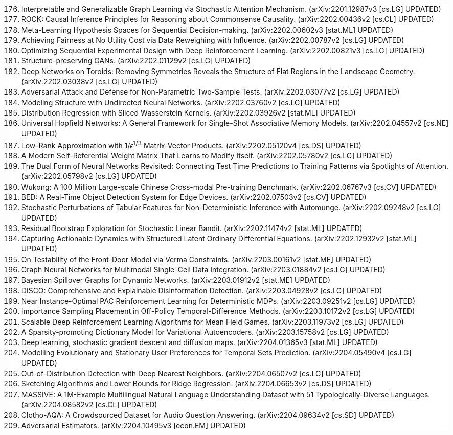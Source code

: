 176. Interpretable and Generalizable Graph Learning via Stochastic Attention Mechanism. (arXiv:2201.12987v3 [cs.LG] UPDATED)
177. ROCK: Causal Inference Principles for Reasoning about Commonsense Causality. (arXiv:2202.00436v2 [cs.CL] UPDATED)
178. Meta-Learning Hypothesis Spaces for Sequential Decision-making. (arXiv:2202.00602v3 [stat.ML] UPDATED)
179. Achieving Fairness at No Utility Cost via Data Reweighing with Influence. (arXiv:2202.00787v2 [cs.LG] UPDATED)
180. Optimizing Sequential Experimental Design with Deep Reinforcement Learning. (arXiv:2202.00821v3 [cs.LG] UPDATED)
181. Structure-preserving GANs. (arXiv:2202.01129v2 [cs.LG] UPDATED)
182. Deep Networks on Toroids: Removing Symmetries Reveals the Structure of Flat Regions in the Landscape Geometry. (arXiv:2202.03038v2 [cs.LG] UPDATED)
183. Adversarial Attack and Defense for Non-Parametric Two-Sample Tests. (arXiv:2202.03077v2 [cs.LG] UPDATED)
184. Modeling Structure with Undirected Neural Networks. (arXiv:2202.03760v2 [cs.LG] UPDATED)
185. Distribution Regression with Sliced Wasserstein Kernels. (arXiv:2202.03926v2 [stat.ML] UPDATED)
186. Universal Hopfield Networks: A General Framework for Single-Shot Associative Memory Models. (arXiv:2202.04557v2 [cs.NE] UPDATED)
187. Low-Rank Approximation with $1/\epsilon^{1/3}$ Matrix-Vector Products. (arXiv:2202.05120v4 [cs.DS] UPDATED)
188. A Modern Self-Referential Weight Matrix That Learns to Modify Itself. (arXiv:2202.05780v2 [cs.LG] UPDATED)
189. The Dual Form of Neural Networks Revisited: Connecting Test Time Predictions to Training Patterns via Spotlights of Attention. (arXiv:2202.05798v2 [cs.LG] UPDATED)
190. Wukong: A 100 Million Large-scale Chinese Cross-modal Pre-training Benchmark. (arXiv:2202.06767v3 [cs.CV] UPDATED)
191. BED: A Real-Time Object Detection System for Edge Devices. (arXiv:2202.07503v2 [cs.CV] UPDATED)
192. Stochastic Perturbations of Tabular Features for Non-Deterministic Inference with Automunge. (arXiv:2202.09248v2 [cs.LG] UPDATED)
193. Residual Bootstrap Exploration for Stochastic Linear Bandit. (arXiv:2202.11474v2 [stat.ML] UPDATED)
194. Capturing Actionable Dynamics with Structured Latent Ordinary Differential Equations. (arXiv:2202.12932v2 [stat.ML] UPDATED)
195. On Testability of the Front-Door Model via Verma Constraints. (arXiv:2203.00161v2 [stat.ME] UPDATED)
196. Graph Neural Networks for Multimodal Single-Cell Data Integration. (arXiv:2203.01884v2 [cs.LG] UPDATED)
197. Bayesian Spillover Graphs for Dynamic Networks. (arXiv:2203.01912v2 [stat.ME] UPDATED)
198. DISCO: Comprehensive and Explainable Disinformation Detection. (arXiv:2203.04928v2 [cs.LG] UPDATED)
199. Near Instance-Optimal PAC Reinforcement Learning for Deterministic MDPs. (arXiv:2203.09251v2 [cs.LG] UPDATED)
200. Importance Sampling Placement in Off-Policy Temporal-Difference Methods. (arXiv:2203.10172v2 [cs.LG] UPDATED)
201. Scalable Deep Reinforcement Learning Algorithms for Mean Field Games. (arXiv:2203.11973v2 [cs.LG] UPDATED)
202. A Sparsity-promoting Dictionary Model for Variational Autoencoders. (arXiv:2203.15758v2 [cs.LG] UPDATED)
203. Deep learning, stochastic gradient descent and diffusion maps. (arXiv:2204.01365v3 [stat.ML] UPDATED)
204. Modelling Evolutionary and Stationary User Preferences for Temporal Sets Prediction. (arXiv:2204.05490v4 [cs.LG] UPDATED)
205. Out-of-Distribution Detection with Deep Nearest Neighbors. (arXiv:2204.06507v2 [cs.LG] UPDATED)
206. Sketching Algorithms and Lower Bounds for Ridge Regression. (arXiv:2204.06653v2 [cs.DS] UPDATED)
207. MASSIVE: A 1M-Example Multilingual Natural Language Understanding Dataset with 51 Typologically-Diverse Languages. (arXiv:2204.08582v2 [cs.CL] UPDATED)
208. Clotho-AQA: A Crowdsourced Dataset for Audio Question Answering. (arXiv:2204.09634v2 [cs.SD] UPDATED)
209. Adversarial Estimators. (arXiv:2204.10495v3 [econ.EM] UPDATED)